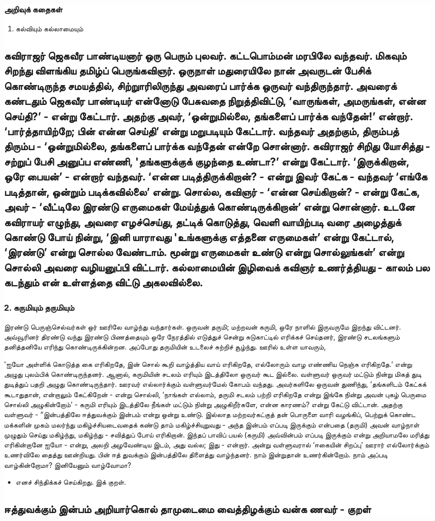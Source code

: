 ### அறிவுக் கதைகள்
1. கல்வியும் கல்லாமையும்

கவிராஜர் ஜெகவீர பாண்டியனார் ஒரு பெரும் புலவர். கட்டபொம்மன் மரபிலே வந்தவர். மிகவும் சிறந்து விளங்கிய தமிழ்ப் பெருங்கவிஞர்.
ஒருநாள் மதுரையிலே நான் அவருடன் பேசிக் கொண்டிருந்த சமயத்தில்,
சிற்றுாரிலிருந்து அவரைப் பார்க்க ஒருவர் வந்திருந்தார். அவரைக் கண்டதும் ஜெகவீர பாண்டியர் என்னோடு பேசுவதை நிறுத்திவிட்டு,
‘வாருங்கள், அமருங்கள், என்ன செய்தி?’ - என்று கேட்டார்.
அதற்கு அவர், ‘ஒன்றுமில்லை, தங்களைப் பார்க்க வந்தேன்!’ என்றார். ‘பார்த்தாயிற்றே; பின் என்ன செய்தி’ என்று மறுபடியும் கேட்டார். வந்தவர் அதற்கும், திரும்பத் திரும்ப -
‘ஒன்றுமில்லை, தங்களைப் பார்க்க வந்தேன் என்றே சொன்னார். கவிராஜர் சிறிது யோசித்து - சற்றுப் பேசி அனுப்ப எண்ணி,
'தங்களுக்குக் குழந்தை உண்டா?’ என்று கேட்டார். ‘இருக்கிறான், ஒரே பையன்’ - என்றார் வந்தவர். ‘என்ன படித்திருக்கிறான்? - என்று இவர் கேட்க - வந்தவர் ‘எங்கே படித்தான், ஒன்றும் படிக்கவில்லை’ என்று. சொல்ல, கவிஞர் - ‘என்ன செய்கிறான்? - என்று கேட்க, அவர் - ‘வீட்டிலே இரண்டு எருமைகள் மேய்த்துக் கொண்டிருக்கிறான்’ என்று சொன்னார். உடனே கவிராயர் எழுந்து, அவரை எழச்செய்து, தட்டிக் கொடுத்து, வெளி வாயிற்படி வரை அழைத்துக் கொண்டு போய் நின்று,
‘இனி யாராவது 'உங்களுக்கு எத்தனை எருமைகள்’ என்று கேட்டால், ‘இரண்டு’ என்று சொல்ல வேண்டாம். மூன்று எருமைகள் உண்டு என்று சொல்லுங்கள்’ என்று சொல்லி அவரை வழியனுப்பி விட்டார்.
கல்லாமையின் இழிவைக் கவிஞர் உணர்த்தியது - காலம் பல கடந்தும் என் உள்ளத்தை விட்டு அகலவில்லை.
------------

### 2. கருமியும் தருமியும்

இரண்டு பெருஞ்செல்வர்கள் ஒர் ஊரிலே வாழ்ந்து வந்தார்கள். ஒருவன் தருமி; மற்றவன் கருமி, ஒரே நாளில் இருவருமே இறந்து விட்டனர். அவ்வூரினர் திரண்டு வந்து இரண்டு பிணத்தையும் ஒரே நேரத்தில் எடுத்துச் சென்று சுடுகாட்டில் எரிக்கச் செய்தனர், இரண்டு சடலங்களும் தனித்தனியே எரிந்து கொண்டிருக்கின்றன.
அப்போது தருமியின் உடலைச் சுற்றிச் சூழ்ந்து. ஊரில் உள்ள யாவரும்,

'ஐயோ அள்ளிக் கொடுத்த கை எரிகிறதே,
இன் சொல் கூறி வாழ்த்திய வாய் எரிகிறதே,
எல்லோரும் வாழ எண்ணிய நெஞ்சு எரிகிறதே.’
என்று அழுது புலம்பிக் கொண்டிருந்தனர்.
ஆனால், கருமியின் சடலம் எரியும் இடத்திலோ ஒருவர் கூட இல்லை.
வள்ளுவர் ஒருவர் மட்டும் நின்று மிகத் துடி துடித்துப் பதறி அழுது கொண்டிருந்தார். ஊரவர் எல்லார்க்கும் வள்ளுவர்மேல் கோபம் வந்தது.
அவர்களிலே ஒருவன் துணிந்து, ‘தங்களிடம் கேட்கக் கூடாதுதான், என்றாலும் கேட்கிறேன் - என்று சொல்லி,
‘நாங்கள் எல்லாம், தருமி சடலம் பற்றி எரிகிறதே என்று இங்கே நின்று அவன் புகழ் பெருமை சொல்லி அழுகின்றோம்’ - கருமி எரியும் இடத்திலே நீங்கள் மட்டும் நின்று அழுகிறீர்களே, என்ன காரணம்? என்று கேட்டு விட்டான்.
அதற்கு வள்ளுவர் - “இன்பத்திலே ஈத்துவக்கும் இன்பம் என்று ஒன்று உண்டு. இல்லாத மற்றவர்கட்குத் தன் பொருளை வாரி வழங்கிப், பெற்றுக் கொண்ட மக்களின் முகம் மலர்ந்து மகிழ்ச்சியடைவதைக் கண்டு தாம் மகிழ்ச்சியுறுவது - அந்த இன்பம் எப்படி இருக்கும் என்பதை (தருமி) அவன் வாழ்நாள் முழுதும் செய்து மகிழ்ந்து, மகிழ்ந்து - சவித்துப் போய் எரிகிறான்.
இந்தப் பாவிப் பயல் (கருமி) அவ்வின்பம் எப்படி இருக்கும் என்று அறியாமலே மரித்து எரிகின்றானே ஐயோ - என்று, அலறி அழவேண்டிய இடம், அது வல்ல; இது - என்றார்.
அன்று வள்ளுவரால் ‘ஈகையின் சிறப்பு’ ஊரார் எல்லோர்க்கும் உணர்விலே தைத்து ஊன்றியது. பின் ஈத் துவக்கும் இன்பத்திலே திளைத்து வாழ்ந்தனர்.
நாம் இன்றுதான் உணர்கின்றோம். நாம் அப்படி வாழ்கின்றோமா? இனியேனும் வாழ்வோமா?
- எனச் சிந்திக்கச் செய்கிறது. இக் குறள்.

ஈத்துவக்கும் இன்பம் அறியார்கொல் தாமுடைமை
வைத்திழக்கும் வன்க ணவர் - குறள்
-----------
